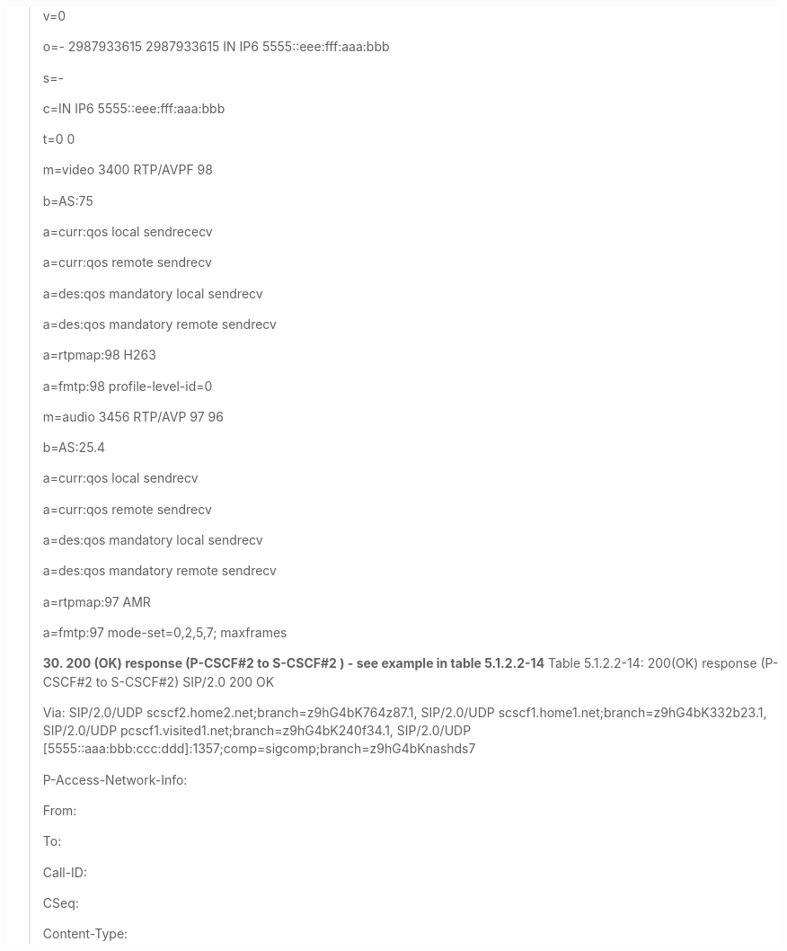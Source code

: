 > v=0
>
> o=- 2987933615 2987933615 IN IP6 5555::eee:fff:aaa:bbb
>
> s=-
>
> c=IN IP6 5555::eee:fff:aaa:bbb
>
> t=0 0
>
> m=video 3400 RTP/AVPF 98
>
> b=AS:75
>
> a=curr:qos local sendrececv
>
> a=curr:qos remote sendrecv
>
> a=des:qos mandatory local sendrecv
>
> a=des:qos mandatory remote sendrecv
>
> a=rtpmap:98 H263
>
> a=fmtp:98 profile-level-id=0
>
> m=audio 3456 RTP/AVP 97 96
>
> b=AS:25.4
>
> a=curr:qos local sendrecv
>
> a=curr:qos remote sendrecv
>
> a=des:qos mandatory local sendrecv
>
> a=des:qos mandatory remote sendrecv
>
> a=rtpmap:97 AMR
>
> a=fmtp:97 mode-set=0,2,5,7; maxframes
>
> **30\. 200 (OK) response (P-CSCF#2 to S-CSCF#2 ) - see example in table
> 5.1.2.2-14**
Table 5.1.2.2-14: 200(OK) response (P-CSCF#2 to S-CSCF#2)
> SIP/2.0 200 OK
>
> Via: SIP/2.0/UDP scscf2.home2.net;branch=z9hG4bK764z87.1, SIP/2.0/UDP
> scscf1.home1.net;branch=z9hG4bK332b23.1, SIP/2.0/UDP
> pcscf1.visited1.net;branch=z9hG4bK240f34.1, SIP/2.0/UDP
> [5555::aaa:bbb:ccc:ddd]:1357;comp=sigcomp;branch=z9hG4bKnashds7
>
> P-Access-Network-Info:
>
> From:
>
> To:
>
> Call-ID:
>
> CSeq:
>
> Content-Type:
>